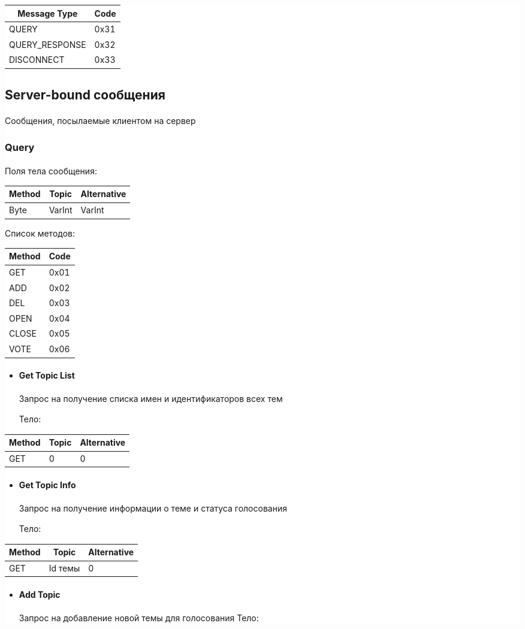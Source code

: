 |  Message Type  | Code |
| -------------- | ---- |
| QUERY          | 0x31 |
| QUERY_RESPONSE | 0x32 |
| DISCONNECT     | 0x33 |

## Server-bound сообщения
Сообщения, посылаемые клиентом на сервер
### Query
Поля тела сообщения:

| Method | Topic  | Alternative |
| ------ | ------ | ----------- |
|  Byte  | VarInt | VarInt      |

Список методов:

| Method | Code |
| ------ | ---- |
| GET    | 0x01 |
| ADD    | 0x02 |
| DEL    | 0x03 |
| OPEN   | 0x04 |
| CLOSE  | 0x05 |
| VOTE   | 0x06 |

* #### Get Topic List
  Запрос на получение списка имен и идентификаторов всех тем

  Тело:

| Method | Topic | Alternative |
| ------ | ----- | ----------- |
| GET    | 0     | 0           |

* #### Get Topic Info
  Запрос на получение информации о теме и статуса голосования

  Тело:

| Method |  Topic  | Alternative |
| ------ | ------- | ----------- |
| GET    | Id темы | 0           |

* #### Add Topic
  Запрос на добавление новой темы для голосования
  Тело:
